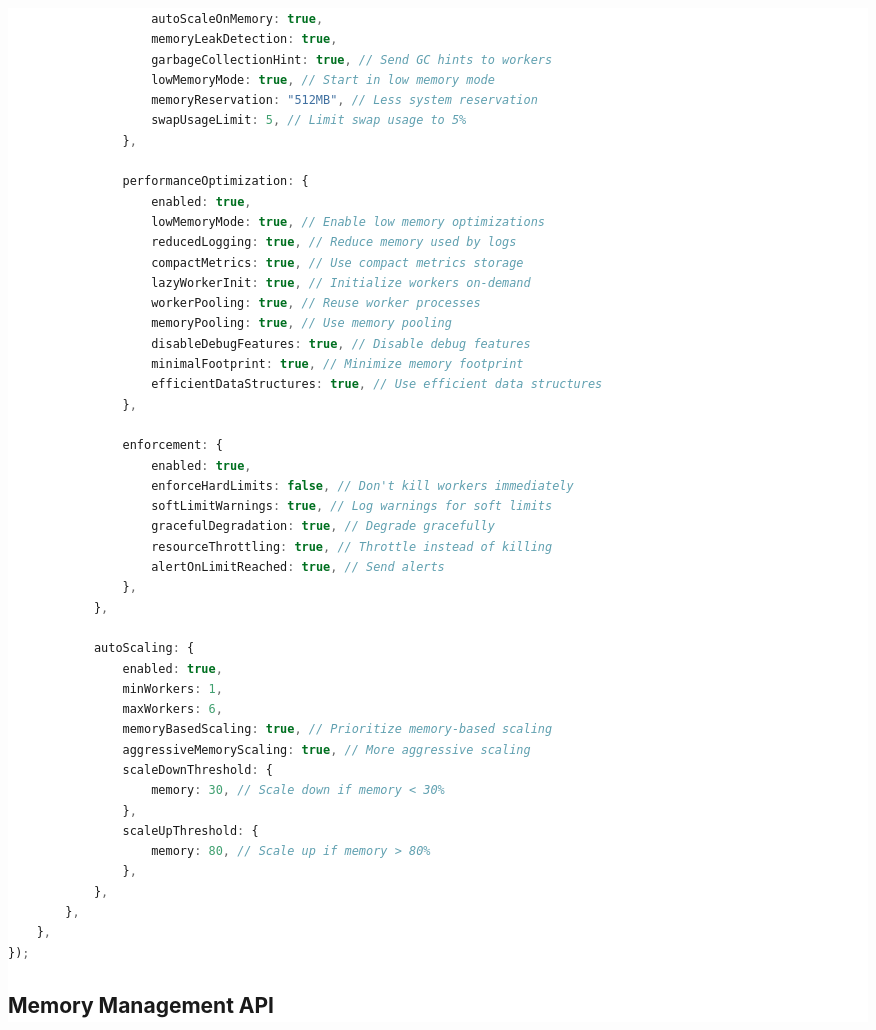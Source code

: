 ```typescript
                    autoScaleOnMemory: true,
                    memoryLeakDetection: true,
                    garbageCollectionHint: true, // Send GC hints to workers
                    lowMemoryMode: true, // Start in low memory mode
                    memoryReservation: "512MB", // Less system reservation
                    swapUsageLimit: 5, // Limit swap usage to 5%
                },

                performanceOptimization: {
                    enabled: true,
                    lowMemoryMode: true, // Enable low memory optimizations
                    reducedLogging: true, // Reduce memory used by logs
                    compactMetrics: true, // Use compact metrics storage
                    lazyWorkerInit: true, // Initialize workers on-demand
                    workerPooling: true, // Reuse worker processes
                    memoryPooling: true, // Use memory pooling
                    disableDebugFeatures: true, // Disable debug features
                    minimalFootprint: true, // Minimize memory footprint
                    efficientDataStructures: true, // Use efficient data structures
                },

                enforcement: {
                    enabled: true,
                    enforceHardLimits: false, // Don't kill workers immediately
                    softLimitWarnings: true, // Log warnings for soft limits
                    gracefulDegradation: true, // Degrade gracefully
                    resourceThrottling: true, // Throttle instead of killing
                    alertOnLimitReached: true, // Send alerts
                },
            },

            autoScaling: {
                enabled: true,
                minWorkers: 1,
                maxWorkers: 6,
                memoryBasedScaling: true, // Prioritize memory-based scaling
                aggressiveMemoryScaling: true, // More aggressive scaling
                scaleDownThreshold: {
                    memory: 30, // Scale down if memory < 30%
                },
                scaleUpThreshold: {
                    memory: 80, // Scale up if memory > 80%
                },
            },
        },
    },
});
```

## Memory Management API
